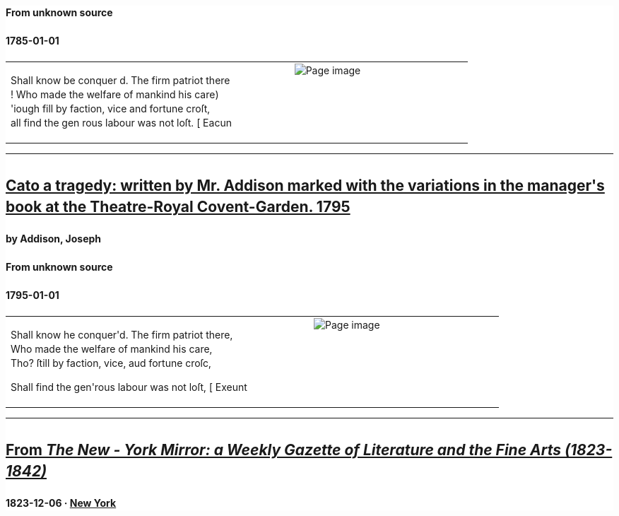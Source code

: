 #### From unknown source

#### 1785-01-01

<table style="width: 100%;"><tr><td style="width: 50%">

  
Shall know be conquer d. The firm patriot there  
! Who made the welfare of mankind his care)  
&#x27;iough fill by faction, vice and fortune croſt,  
all find the gen rous labour was not loſt. [ Eacun
</td><td style="width: 50%; max-height: 75%; margin: auto; display: block;">
<img alt="Page image" src="https://iiif.archive.org/image/iiif/2/bim_eighteenth-century_cato-a-tragedy_addison-joseph_1785%2Fbim_eighteenth-century_cato-a-tragedy_addison-joseph_1785_jp2.zip%2Fbim_eighteenth-century_cato-a-tragedy_addison-joseph_1785_jp2%2Fbim_eighteenth-century_cato-a-tragedy_addison-joseph_1785_0049.jp2/pct:25.47951176983435,53.73734910376783,66.71752397558849,6.8162419217168635/!600,600/0/default.jpg"/>
</td>
</tr></table>

---

## [Cato a tragedy: written by Mr. Addison marked with the variations in the manager's book at the Theatre-Royal Covent-Garden.  1795](https://archive.org/details/bim_eighteenth-century_cato-a-tragedy-written-_addison-joseph_1795/page/n54/mode/1up?view=theater)

#### by Addison, Joseph

#### From unknown source

#### 1795-01-01

<table style="width: 100%;"><tr><td style="width: 50%">

  
Shall know he conquer&#x27;d. The firm patriot there,  
Who made the welfare of mankind his care,  
Tho? ſtill by faction, vice, aud fortune croſc,  
  
Shall find the gen&#x27;rous labour was not loſt, [ Exeunt
</td><td style="width: 50%; max-height: 75%; margin: auto; display: block;">
<img alt="Page image" src="https://iiif.archive.org/image/iiif/2/bim_eighteenth-century_cato-a-tragedy-written-_addison-joseph_1795%2Fbim_eighteenth-century_cato-a-tragedy-written-_addison-joseph_1795_jp2.zip%2Fbim_eighteenth-century_cato-a-tragedy-written-_addison-joseph_1795_jp2%2Fbim_eighteenth-century_cato-a-tragedy-written-_addison-joseph_1795_0054.jp2/pct:21.051646706586826,60.608686234160075,65.96182634730539,6.9858117621574785/!600,600/0/default.jpg"/>
</td>
</tr></table>

---

## [From _The New - York Mirror: a Weekly Gazette of Literature and the Fine Arts (1823-1842)_](https://archive.org/details/sim_new-york-mirror-a-weekly-gazette-of-literature_1823-12-06_1_19/page/n0/mode/1up?view=theater)

#### 1823-12-06 &middot; [New York](http://dbpedia.org/resource/New_York_City)
